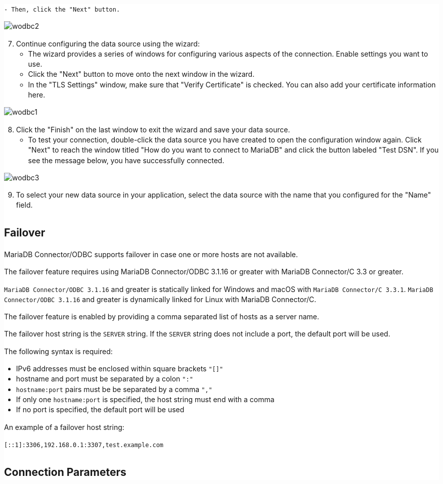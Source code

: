     - Then, click the "Next" button.
    
![wodbc2](https://github.com/skysqlinc/skysql-docs/assets/164920395/a31181a5-efc9-47c1-83ea-2a3fe8da73dd)

7. Continue configuring the data source using the wizard:
    - The wizard provides a series of windows for configuring various aspects of the connection. Enable settings you want to use.
    - Click the "Next" button to move onto the next window in the wizard.
    - In the "TLS Settings" window, make sure that "Verify Certificate" is checked. You can also add your certificate information here.
      
 ![wodbc1](https://github.com/skysqlinc/skysql-docs/assets/164920395/29e40cdd-95e1-4313-8b33-d031858bad1e)

8. Click the "Finish" on the last window to exit the wizard and save your data source.
    - To test your connection, double-click the data source you have created to open the configuration window again. Click "Next" to reach the window titled "How do you want to connect to MariaDB" and click the button labeled "Test DSN". If you see the message below, you have successfully connected.

![wodbc3](https://github.com/skysqlinc/skysql-docs/assets/164920395/1b74da33-1459-469a-ad54-a4702b3b4c56)

9. To select your new data source in your application, select the data source with the name that you configured for the "Name" field.

## Failover

MariaDB Connector/ODBC supports failover in case one or more hosts are not available.

The failover feature requires using MariaDB Connector/ODBC 3.1.16 or greater with MariaDB Connector/C 3.3 or greater.

`MariaDB Connector/ODBC 3.1.16` and greater is statically linked for Windows and macOS with `MariaDB Connector/C 3.3.1`. 
`MariaDB Connector/ODBC 3.1.16` and greater is dynamically linked for Linux with MariaDB Connector/C.

The failover feature is enabled by providing a comma separated list of hosts as a server name.

The failover host string is the `SERVER` string. If the `SERVER` string does not include a port, the default port will be used.

The following syntax is required:

- IPv6 addresses must be enclosed within square brackets `"[]"`
- hostname and port must be separated by a colon `":"`
- `hostname:port` pairs must be be separated by a comma `","`
- If only one `hostname:port` is specified, the host string must end with a comma
- If no port is specified, the default port will be used

An example of a failover host string:

```bash
[::1]:3306,192.168.0.1:3307,test.example.com
```

## Connection Parameters
